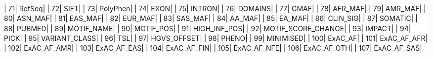 | 71| RefSeq|
| 72| SIFT|
| 73| PolyPhen|
| 74| EXON|
| 75| INTRON|
| 76| DOMAINS|
| 77| GMAF|
| 78| AFR_MAF|
| 79| AMR_MAF|
| 80| ASN_MAF|
| 81| EAS_MAF|
| 82| EUR_MAF|
| 83| SAS_MAF|
| 84| AA_MAF|
| 85| EA_MAF|
| 86| CLIN_SIG|
| 87| SOMATIC|
| 88| PUBMED|
| 89| MOTIF_NAME|
| 90| MOTIF_POS|
| 91| HIGH_INF_POS|
| 92| MOTIF_SCORE_CHANGE|
| 93| IMPACT|
| 94| PICK|
| 95| VARIANT_CLASS|
| 96| TSL|
| 97| HGVS_OFFSET|
| 98| PHENO|
| 99| MINIMISED|
| 100| ExAC_AF|
| 101| ExAC_AF_AFR|
| 102| ExAC_AF_AMR|
| 103| ExAC_AF_EAS|
| 104| ExAC_AF_FIN|
| 105| ExAC_AF_NFE|
| 106| ExAC_AF_OTH|
| 107| ExAC_AF_SAS|